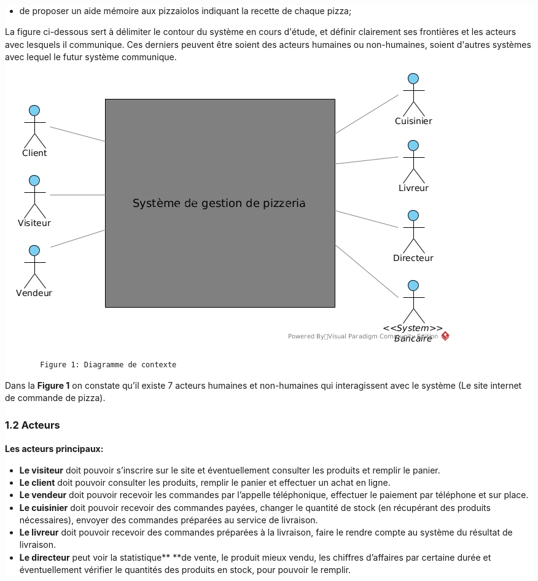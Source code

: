 *   de proposer un aide mémoire aux pizzaiolos indiquant la recette de chaque pizza;

La figure ci-dessous sert à délimiter le contour du système en cours d'étude, et définir clairement ses frontières et les acteurs avec lesquels il communique. Ces derniers peuvent être soient des acteurs humaines ou non-humaines, soient d'autres systèmes avec lequel le futur système communique.

![Diagramme de context](diagrammes/Diagramme-de-context.jpg)

            Figure 1: Diagramme de contexte

Dans la **Figure 1** on constate qu’il existe 7 acteurs humaines et non-humaines qui interagissent avec le système (Le site internet de commande de pizza).

### 1.2 Acteurs

**Les acteurs principaux:**



*   **Le visiteur** doit pouvoir s’inscrire sur le site et éventuellement consulter les produits et remplir le panier.
*   **Le client** doit pouvoir consulter les produits, remplir le panier et effectuer un achat en ligne.
*   **Le vendeur** doit pouvoir recevoir les commandes par l’appelle téléphonique, effectuer le paiement par téléphone et sur place.
*   **Le cuisinier** doit pouvoir recevoir des commandes payées, changer le quantité de stock (en récupérant des produits nécessaires), envoyer des commandes préparées au service de livraison.
*   **Le livreur** doit pouvoir recevoir des commandes préparées à la livraison, faire le rendre compte au système du résultat de livraison.
*   **Le directeur** peut voir la statistique** **de vente, le produit mieux vendu, les chiffres d’affaires par certaine durée et éventuellement vérifier le quantités des produits en stock, pour pouvoir le remplir.

